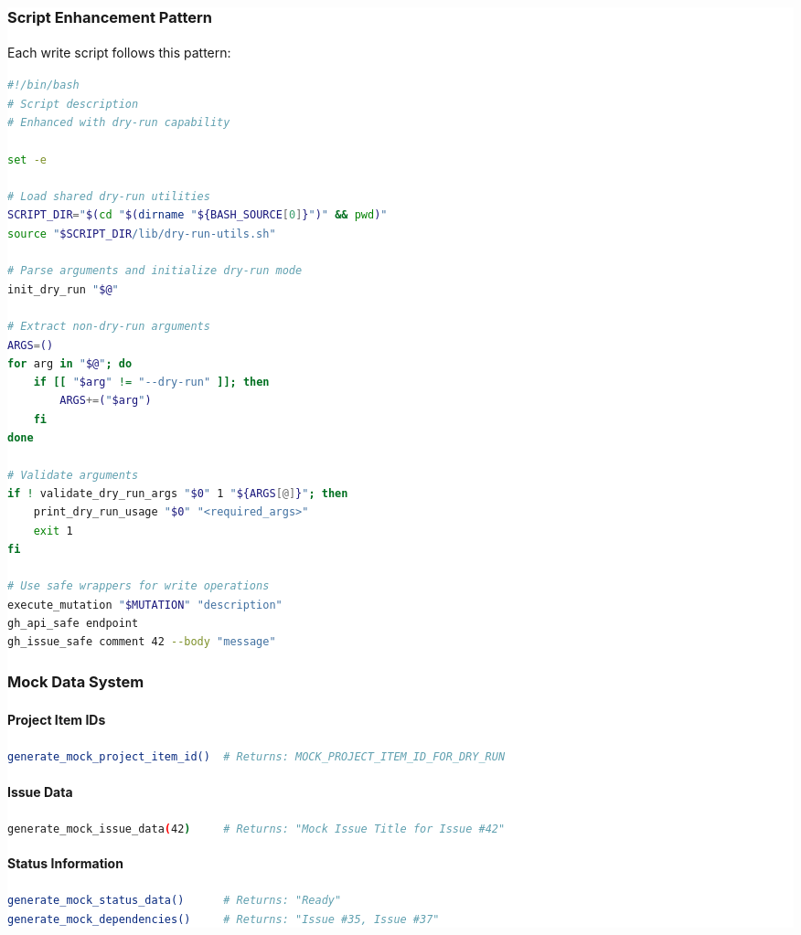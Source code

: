 ### Script Enhancement Pattern

Each write script follows this pattern:

```bash
#!/bin/bash
# Script description
# Enhanced with dry-run capability

set -e

# Load shared dry-run utilities
SCRIPT_DIR="$(cd "$(dirname "${BASH_SOURCE[0]}")" && pwd)"
source "$SCRIPT_DIR/lib/dry-run-utils.sh"

# Parse arguments and initialize dry-run mode
init_dry_run "$@"

# Extract non-dry-run arguments
ARGS=()
for arg in "$@"; do
    if [[ "$arg" != "--dry-run" ]]; then
        ARGS+=("$arg")
    fi
done

# Validate arguments
if ! validate_dry_run_args "$0" 1 "${ARGS[@]}"; then
    print_dry_run_usage "$0" "<required_args>"
    exit 1
fi

# Use safe wrappers for write operations
execute_mutation "$MUTATION" "description"
gh_api_safe endpoint
gh_issue_safe comment 42 --body "message"
```

### Mock Data System

#### Project Item IDs
```bash
generate_mock_project_item_id()  # Returns: MOCK_PROJECT_ITEM_ID_FOR_DRY_RUN
```

#### Issue Data
```bash
generate_mock_issue_data(42)     # Returns: "Mock Issue Title for Issue #42"
```

#### Status Information
```bash
generate_mock_status_data()      # Returns: "Ready"
generate_mock_dependencies()     # Returns: "Issue #35, Issue #37"
```
